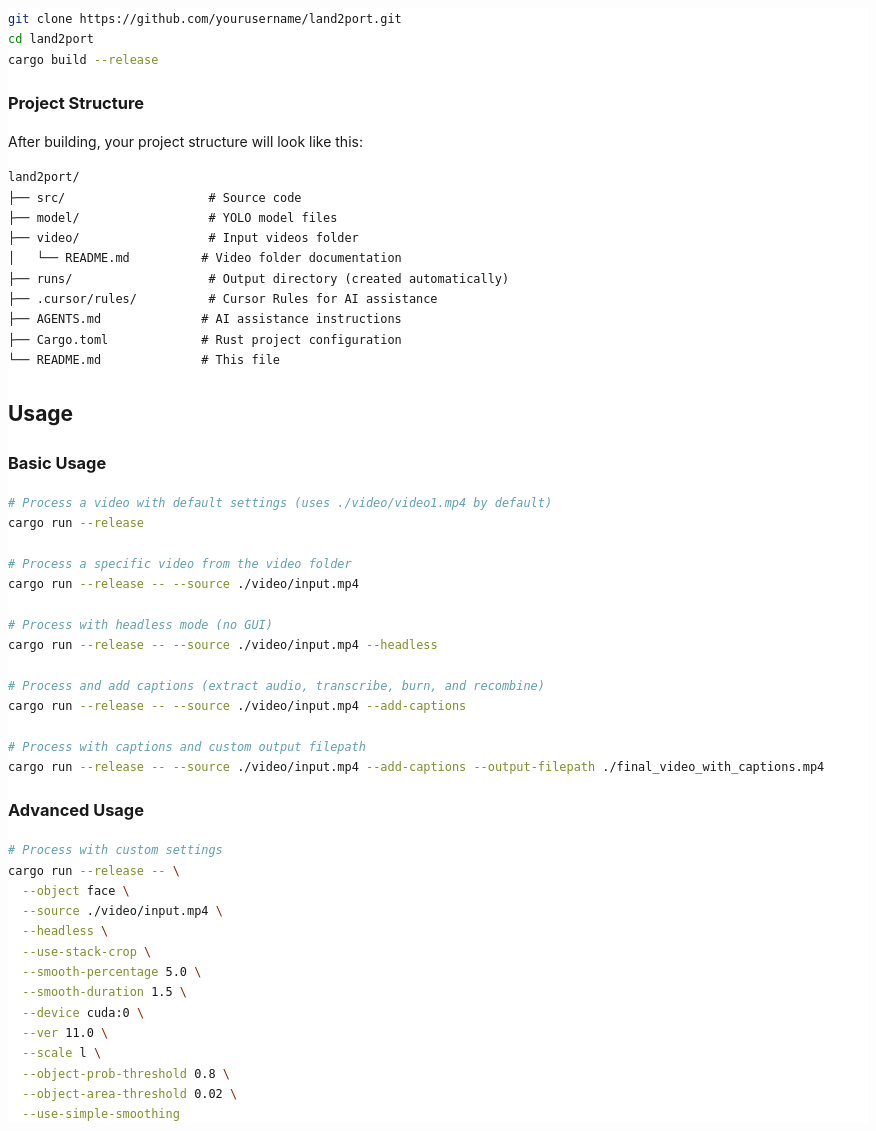 ```bash
git clone https://github.com/yourusername/land2port.git
cd land2port
cargo build --release
```

### Project Structure

After building, your project structure will look like this:

```
land2port/
├── src/                    # Source code
├── model/                  # YOLO model files
├── video/                  # Input videos folder
│   └── README.md          # Video folder documentation
├── runs/                   # Output directory (created automatically)
├── .cursor/rules/          # Cursor Rules for AI assistance
├── AGENTS.md              # AI assistance instructions
├── Cargo.toml             # Rust project configuration
└── README.md              # This file
```

## Usage

### Basic Usage

```bash
# Process a video with default settings (uses ./video/video1.mp4 by default)
cargo run --release

# Process a specific video from the video folder
cargo run --release -- --source ./video/input.mp4

# Process with headless mode (no GUI)
cargo run --release -- --source ./video/input.mp4 --headless

# Process and add captions (extract audio, transcribe, burn, and recombine)
cargo run --release -- --source ./video/input.mp4 --add-captions

# Process with captions and custom output filepath
cargo run --release -- --source ./video/input.mp4 --add-captions --output-filepath ./final_video_with_captions.mp4
```

### Advanced Usage

```bash
# Process with custom settings
cargo run --release -- \
  --object face \
  --source ./video/input.mp4 \
  --headless \
  --use-stack-crop \
  --smooth-percentage 5.0 \
  --smooth-duration 1.5 \
  --device cuda:0 \
  --ver 11.0 \
  --scale l \
  --object-prob-threshold 0.8 \
  --object-area-threshold 0.02 \
  --use-simple-smoothing
```
